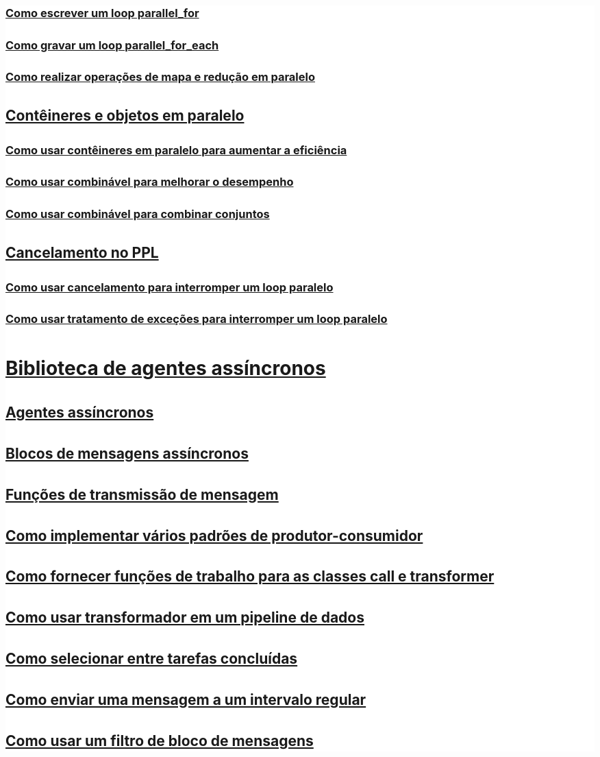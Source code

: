 ### [Como escrever um loop parallel_for](how-to-write-a-parallel-for-loop.md)
### [Como gravar um loop parallel_for_each](how-to-write-a-parallel-for-each-loop.md)
### [Como realizar operações de mapa e redução em paralelo](how-to-perform-map-and-reduce-operations-in-parallel.md)
## [Contêineres e objetos em paralelo](parallel-containers-and-objects.md)
### [Como usar contêineres em paralelo para aumentar a eficiência](how-to-use-parallel-containers-to-increase-efficiency.md)
### [Como usar combinável para melhorar o desempenho](how-to-use-combinable-to-improve-performance.md)
### [Como usar combinável para combinar conjuntos](how-to-use-combinable-to-combine-sets.md)
## [Cancelamento no PPL](cancellation-in-the-ppl.md)
### [Como usar cancelamento para interromper um loop paralelo](how-to-use-cancellation-to-break-from-a-parallel-loop.md)
### [Como usar tratamento de exceções para interromper um loop paralelo](how-to-use-exception-handling-to-break-from-a-parallel-loop.md)
# [Biblioteca de agentes assíncronos](asynchronous-agents-library.md)
## [Agentes assíncronos](asynchronous-agents.md)
## [Blocos de mensagens assíncronos](asynchronous-message-blocks.md)
## [Funções de transmissão de mensagem](message-passing-functions.md)
## [Como implementar vários padrões de produtor-consumidor](how-to-implement-various-producer-consumer-patterns.md)
## [Como fornecer funções de trabalho para as classes call e transformer](how-to-provide-work-functions-to-the-call-and-transformer-classes.md)
## [Como usar transformador em um pipeline de dados](how-to-use-transformer-in-a-data-pipeline.md)
## [Como selecionar entre tarefas concluídas](how-to-select-among-completed-tasks.md)
## [Como enviar uma mensagem a um intervalo regular](how-to-send-a-message-at-a-regular-interval.md)
## [Como usar um filtro de bloco de mensagens](how-to-use-a-message-block-filter.md)